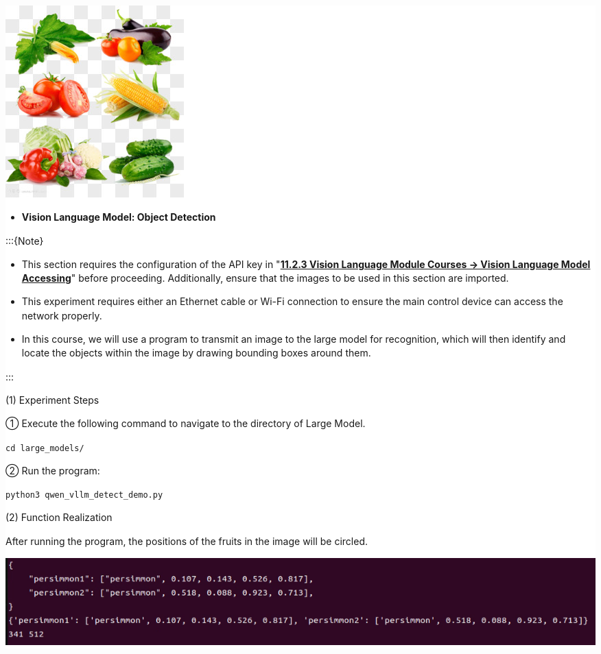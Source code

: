 <img class="common_img" src="../_static/media/chapter_11/section_2.3/02/image5.jpeg"   />

* **Vision Language Model: Object Detection**

:::{Note}

* This section requires the configuration of the API key in "[**11.2.3 Vision Language Module Courses -> Vision Language Model Accessing**](#anchor_14_2_1_3)" before proceeding. Additionally, ensure that the images to be used in this section are imported.

* This experiment requires either an Ethernet cable or Wi-Fi connection to ensure the main control device can access the network properly.

* In this course, we will use a program to transmit an image to the large model for recognition, which will then identify and locate the objects within the image by drawing bounding boxes around them.

:::

(1) Experiment Steps

① Execute the following command to navigate to the directory of Large Model.

```
cd large_models/
```

② Run the program:

```
python3 qwen_vllm_detect_demo.py
```

(2) Function Realization

After running the program, the positions of the fruits in the image will be circled.

<img class="common_img" src="../_static/media/chapter_11/section_2.3/03/image4.png"  />
